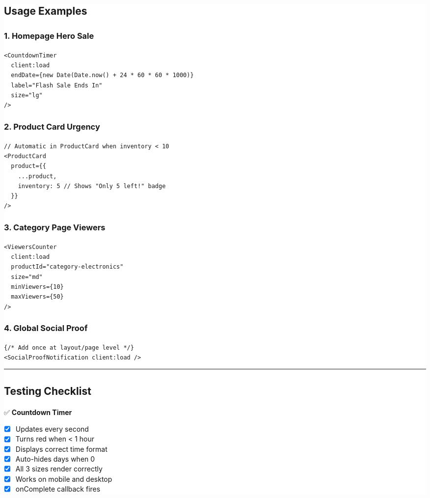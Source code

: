 
## Usage Examples

### 1. Homepage Hero Sale
```astro
<CountdownTimer
  client:load
  endDate={new Date(Date.now() + 24 * 60 * 60 * 1000)}
  label="Flash Sale Ends In"
  size="lg"
/>
```

### 2. Product Card Urgency
```tsx
// Automatic in ProductCard when inventory < 10
<ProductCard
  product={{
    ...product,
    inventory: 5 // Shows "Only 5 left!" badge
  }}
/>
```

### 3. Category Page Viewers
```astro
<ViewersCounter
  client:load
  productId="category-electronics"
  size="md"
  minViewers={10}
  maxViewers={50}
/>
```

### 4. Global Social Proof
```astro
{/* Add once at layout/page level */}
<SocialProofNotification client:load />
```

---

## Testing Checklist

✅ **Countdown Timer**
- [x] Updates every second
- [x] Turns red when < 1 hour
- [x] Displays correct time format
- [x] Auto-hides days when 0
- [x] All 3 sizes render correctly
- [x] Works on mobile and desktop
- [x] onComplete callback fires
